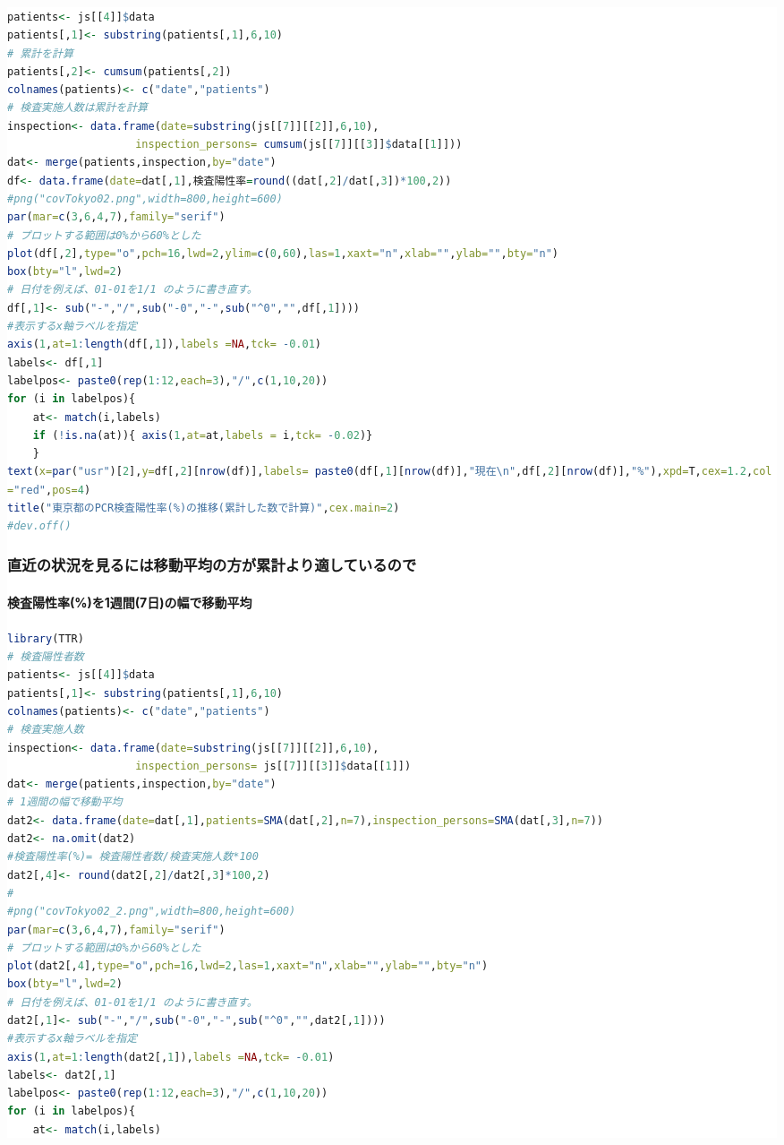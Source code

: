 ```R
patients<- js[[4]]$data
patients[,1]<- substring(patients[,1],6,10)
# 累計を計算
patients[,2]<- cumsum(patients[,2])
colnames(patients)<- c("date","patients")
# 検査実施人数は累計を計算
inspection<- data.frame(date=substring(js[[7]][[2]],6,10),
	                inspection_persons= cumsum(js[[7]][[3]]$data[[1]]))
dat<- merge(patients,inspection,by="date")
df<- data.frame(date=dat[,1],検査陽性率=round((dat[,2]/dat[,3])*100,2))
#png("covTokyo02.png",width=800,height=600)
par(mar=c(3,6,4,7),family="serif")
# プロットする範囲は0%から60%とした
plot(df[,2],type="o",pch=16,lwd=2,ylim=c(0,60),las=1,xaxt="n",xlab="",ylab="",bty="n")
box(bty="l",lwd=2)
# 日付を例えば、01-01を1/1 のように書き直す。
df[,1]<- sub("-","/",sub("-0","-",sub("^0","",df[,1])))
#表示するx軸ラベルを指定
axis(1,at=1:length(df[,1]),labels =NA,tck= -0.01)
labels<- df[,1]
labelpos<- paste0(rep(1:12,each=3),"/",c(1,10,20))
for (i in labelpos){
	at<- match(i,labels)
	if (!is.na(at)){ axis(1,at=at,labels = i,tck= -0.02)}
	}
text(x=par("usr")[2],y=df[,2][nrow(df)],labels= paste0(df[,1][nrow(df)],"現在\n",df[,2][nrow(df)],"%"),xpd=T,cex=1.2,col="red",pos=4)
title("東京都のPCR検査陽性率(%)の推移(累計した数で計算)",cex.main=2)
#dev.off()
```

### 直近の状況を見るには移動平均の方が累計より適しているので
#### 検査陽性率(%)を1週間(7日)の幅で移動平均

```R
library(TTR)
# 検査陽性者数
patients<- js[[4]]$data
patients[,1]<- substring(patients[,1],6,10)
colnames(patients)<- c("date","patients")
# 検査実施人数
inspection<- data.frame(date=substring(js[[7]][[2]],6,10),
	                inspection_persons= js[[7]][[3]]$data[[1]])
dat<- merge(patients,inspection,by="date")
# 1週間の幅で移動平均
dat2<- data.frame(date=dat[,1],patients=SMA(dat[,2],n=7),inspection_persons=SMA(dat[,3],n=7))
dat2<- na.omit(dat2)
#検査陽性率(%)= 検査陽性者数/検査実施人数*100
dat2[,4]<- round(dat2[,2]/dat2[,3]*100,2)
#
#png("covTokyo02_2.png",width=800,height=600)
par(mar=c(3,6,4,7),family="serif")
# プロットする範囲は0%から60%とした
plot(dat2[,4],type="o",pch=16,lwd=2,las=1,xaxt="n",xlab="",ylab="",bty="n")
box(bty="l",lwd=2)
# 日付を例えば、01-01を1/1 のように書き直す。
dat2[,1]<- sub("-","/",sub("-0","-",sub("^0","",dat2[,1])))
#表示するx軸ラベルを指定
axis(1,at=1:length(dat2[,1]),labels =NA,tck= -0.01)
labels<- dat2[,1]
labelpos<- paste0(rep(1:12,each=3),"/",c(1,10,20))
for (i in labelpos){
	at<- match(i,labels)
```